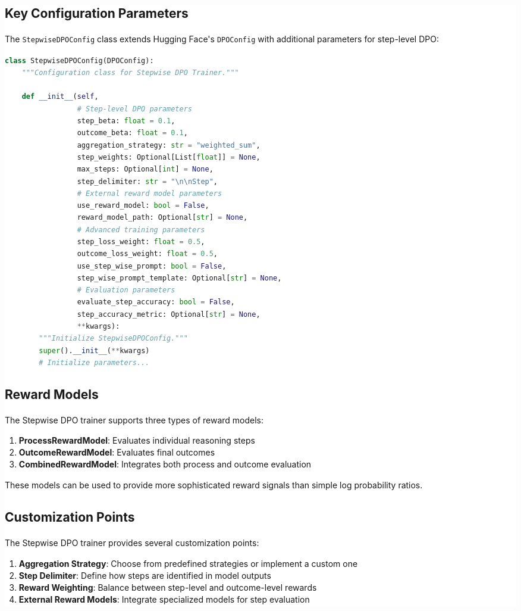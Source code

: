 ## Key Configuration Parameters

The `StepwiseDPOConfig` class extends Hugging Face's `DPOConfig` with additional parameters for step-level DPO:

```python
class StepwiseDPOConfig(DPOConfig):
    """Configuration class for Stepwise DPO Trainer."""
    
    def __init__(self, 
                 # Step-level DPO parameters
                 step_beta: float = 0.1,
                 outcome_beta: float = 0.1,
                 aggregation_strategy: str = "weighted_sum",
                 step_weights: Optional[List[float]] = None,
                 max_steps: Optional[int] = None,
                 step_delimiter: str = "\n\nStep",
                 # External reward model parameters
                 use_reward_model: bool = False,
                 reward_model_path: Optional[str] = None,
                 # Advanced training parameters
                 step_loss_weight: float = 0.5,
                 outcome_loss_weight: float = 0.5,
                 use_step_wise_prompt: bool = False,
                 step_wise_prompt_template: Optional[str] = None,
                 # Evaluation parameters
                 evaluate_step_accuracy: bool = False,
                 step_accuracy_metric: Optional[str] = None,
                 **kwargs):
        """Initialize StepwiseDPOConfig."""
        super().__init__(**kwargs)
        # Initialize parameters...
```

## Reward Models

The Stepwise DPO trainer supports three types of reward models:

1. **ProcessRewardModel**: Evaluates individual reasoning steps
2. **OutcomeRewardModel**: Evaluates final outcomes
3. **CombinedRewardModel**: Integrates both process and outcome evaluation

These models can be used to provide more sophisticated reward signals than simple log probability ratios.

## Customization Points

The Stepwise DPO trainer provides several customization points:

1. **Aggregation Strategy**: Choose from predefined strategies or implement a custom one
2. **Step Delimiter**: Define how steps are identified in model outputs
3. **Reward Weighting**: Balance between step-level and outcome-level rewards
4. **External Reward Models**: Integrate specialized models for step evaluation
